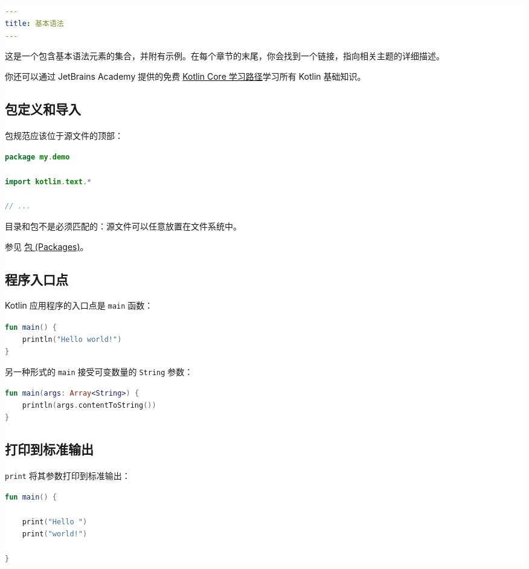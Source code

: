```yaml
---
title: 基本语法
---
```

这是一个包含基本语法元素的集合，并附有示例。在每个章节的末尾，你会找到一个链接，指向相关主题的详细描述。

你还可以通过 JetBrains Academy 提供的免费 [Kotlin Core 学习路径](https://hyperskill.org/tracks?category=4&utm_source=jbkotlin_hs&utm_medium=referral&utm_campaign=kotlinlang-docs&utm_content=button_1&utm_term=22.03.23)学习所有 Kotlin 基础知识。

## 包定义和导入

包规范应该位于源文件的顶部：

```kotlin
package my.demo

import kotlin.text.*

// ...
```

目录和包不是必须匹配的：源文件可以任意放置在文件系统中。

参见 [包 (Packages)](packages.md)。

## 程序入口点

Kotlin 应用程序的入口点是 `main` 函数：

```kotlin
fun main() {
    println("Hello world!")
}
```

另一种形式的 `main` 接受可变数量的 `String` 参数：

```kotlin
fun main(args: Array<String>) {
    println(args.contentToString())
}
```

## 打印到标准输出

`print` 将其参数打印到标准输出：

```kotlin
fun main() {

    print("Hello ")
    print("world!")

}
```
